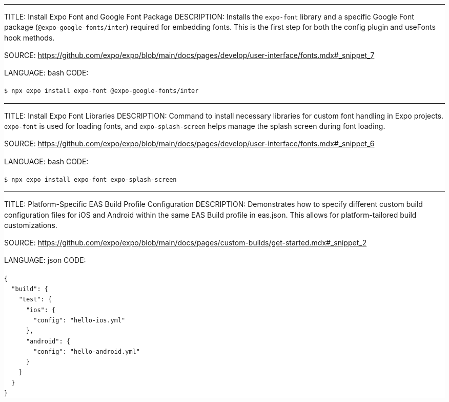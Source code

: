 ----------------------------------------

TITLE: Install Expo Font and Google Font Package
DESCRIPTION: Installs the `expo-font` library and a specific Google Font package (`@expo-google-fonts/inter`) required for embedding fonts. This is the first step for both the config plugin and useFonts hook methods.

SOURCE: https://github.com/expo/expo/blob/main/docs/pages/develop/user-interface/fonts.mdx#_snippet_7

LANGUAGE: bash
CODE:
```
$ npx expo install expo-font @expo-google-fonts/inter
```

----------------------------------------

TITLE: Install Expo Font Libraries
DESCRIPTION: Command to install necessary libraries for custom font handling in Expo projects. `expo-font` is used for loading fonts, and `expo-splash-screen` helps manage the splash screen during font loading.

SOURCE: https://github.com/expo/expo/blob/main/docs/pages/develop/user-interface/fonts.mdx#_snippet_6

LANGUAGE: bash
CODE:
```
$ npx expo install expo-font expo-splash-screen
```

----------------------------------------

TITLE: Platform-Specific EAS Build Profile Configuration
DESCRIPTION: Demonstrates how to specify different custom build configuration files for iOS and Android within the same EAS Build profile in eas.json. This allows for platform-tailored build customizations.

SOURCE: https://github.com/expo/expo/blob/main/docs/pages/custom-builds/get-started.mdx#_snippet_2

LANGUAGE: json
CODE:
```
{
  "build": {
    "test": {
      "ios": {
        "config": "hello-ios.yml"
      },
      "android": {
        "config": "hello-android.yml"
      }
    }
  }
}
```
